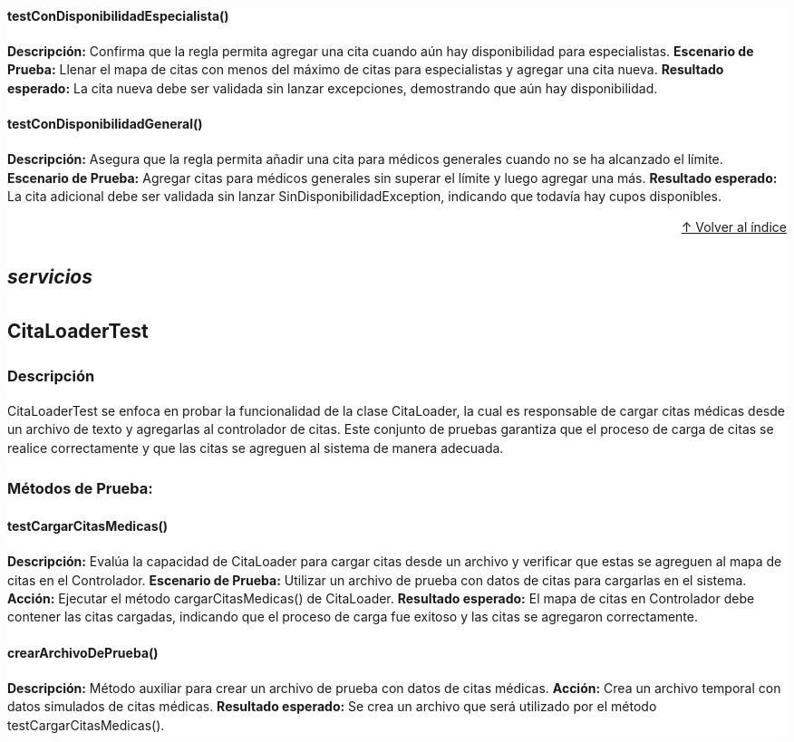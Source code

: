 #### testConDisponibilidadEspecialista()

**Descripción:** Confirma que la regla permita agregar una cita cuando aún hay disponibilidad para especialistas.
**Escenario de Prueba:** Llenar el mapa de citas con menos del máximo de citas para especialistas y agregar una cita nueva.
**Resultado esperado:** La cita nueva debe ser validada sin lanzar excepciones, demostrando que aún hay disponibilidad.

#### testConDisponibilidadGeneral()

**Descripción:** Asegura que la regla permita añadir una cita para médicos generales cuando no se ha alcanzado el límite.
**Escenario de Prueba:** Agregar citas para médicos generales sin superar el límite y luego agregar una más.
**Resultado esperado:** La cita adicional debe ser validada sin lanzar SinDisponibilidadException, indicando que todavía hay cupos disponibles.

<div style="text-align: right;">

[↑ Volver al índice](#indice)

</div>

## **_servicios_**

## CitaLoaderTest

### Descripción

CitaLoaderTest se enfoca en probar la funcionalidad de la clase CitaLoader, la cual es responsable de cargar citas médicas desde un archivo de texto y agregarlas al controlador de citas. Este conjunto de pruebas garantiza que el proceso de carga de citas se realice correctamente y que las citas se agreguen al sistema de manera adecuada.

### Métodos de Prueba:

#### testCargarCitasMedicas()

**Descripción:** Evalúa la capacidad de CitaLoader para cargar citas desde un archivo y verificar que estas se agreguen al mapa de citas en el Controlador.
**Escenario de Prueba:** Utilizar un archivo de prueba con datos de citas para cargarlas en el sistema.
**Acción:** Ejecutar el método cargarCitasMedicas() de CitaLoader.
**Resultado esperado:** El mapa de citas en Controlador debe contener las citas cargadas, indicando que el proceso de carga fue exitoso y las citas se agregaron correctamente.

#### crearArchivoDePrueba()

**Descripción:** Método auxiliar para crear un archivo de prueba con datos de citas médicas.
**Acción:** Crea un archivo temporal con datos simulados de citas médicas.
**Resultado esperado:** Se crea un archivo que será utilizado por el método testCargarCitasMedicas().
